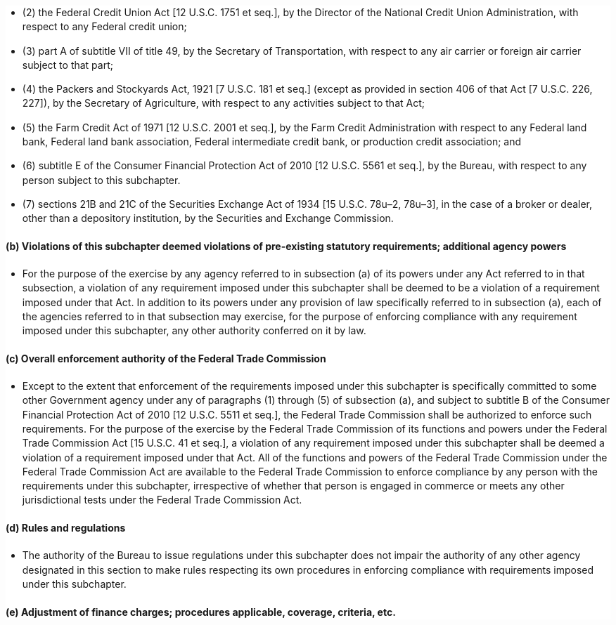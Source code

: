 
  * (2) the Federal Credit Union Act [12 U.S.C. 1751 et seq.], by the Director of the National Credit Union Administration, with respect to any Federal credit union;

  * (3) part A of subtitle VII of title 49, by the Secretary of Transportation, with respect to any air carrier or foreign air carrier subject to that part;

  * (4) the Packers and Stockyards Act, 1921 [7 U.S.C. 181 et seq.] (except as provided in section 406 of that Act [7 U.S.C. 226, 227]), by the Secretary of Agriculture, with respect to any activities subject to that Act;

  * (5) the Farm Credit Act of 1971 [12 U.S.C. 2001 et seq.], by the Farm Credit Administration with respect to any Federal land bank, Federal land bank association, Federal intermediate credit bank, or production credit association; and

  * (6) subtitle E of the Consumer Financial Protection Act of 2010 [12 U.S.C. 5561 et seq.], by the Bureau, with respect to any person subject to this subchapter.

  * (7) sections 21B and 21C of the Securities Exchange Act of 1934 [15 U.S.C. 78u–2, 78u–3], in the case of a broker or dealer, other than a depository institution, by the Securities and Exchange Commission.

#### (b) Violations of this subchapter deemed violations of pre-existing statutory requirements; additional agency powers
* For the purpose of the exercise by any agency referred to in subsection (a) of its powers under any Act referred to in that subsection, a violation of any requirement imposed under this subchapter shall be deemed to be a violation of a requirement imposed under that Act. In addition to its powers under any provision of law specifically referred to in subsection (a), each of the agencies referred to in that subsection may exercise, for the purpose of enforcing compliance with any requirement imposed under this subchapter, any other authority conferred on it by law.

#### (c) Overall enforcement authority of the Federal Trade Commission
* Except to the extent that enforcement of the requirements imposed under this subchapter is specifically committed to some other Government agency under any of paragraphs (1) through (5) of subsection (a), and subject to subtitle B of the Consumer Financial Protection Act of 2010 [12 U.S.C. 5511 et seq.], the Federal Trade Commission shall be authorized to enforce such requirements. For the purpose of the exercise by the Federal Trade Commission of its functions and powers under the Federal Trade Commission Act [15 U.S.C. 41 et seq.], a violation of any requirement imposed under this subchapter shall be deemed a violation of a requirement imposed under that Act. All of the functions and powers of the Federal Trade Commission under the Federal Trade Commission Act are available to the Federal Trade Commission to enforce compliance by any person with the requirements under this subchapter, irrespective of whether that person is engaged in commerce or meets any other jurisdictional tests under the Federal Trade Commission Act.

#### (d) Rules and regulations
* The authority of the Bureau to issue regulations under this subchapter does not impair the authority of any other agency designated in this section to make rules respecting its own procedures in enforcing compliance with requirements imposed under this subchapter.

#### (e) Adjustment of finance charges; procedures applicable, coverage, criteria, etc.